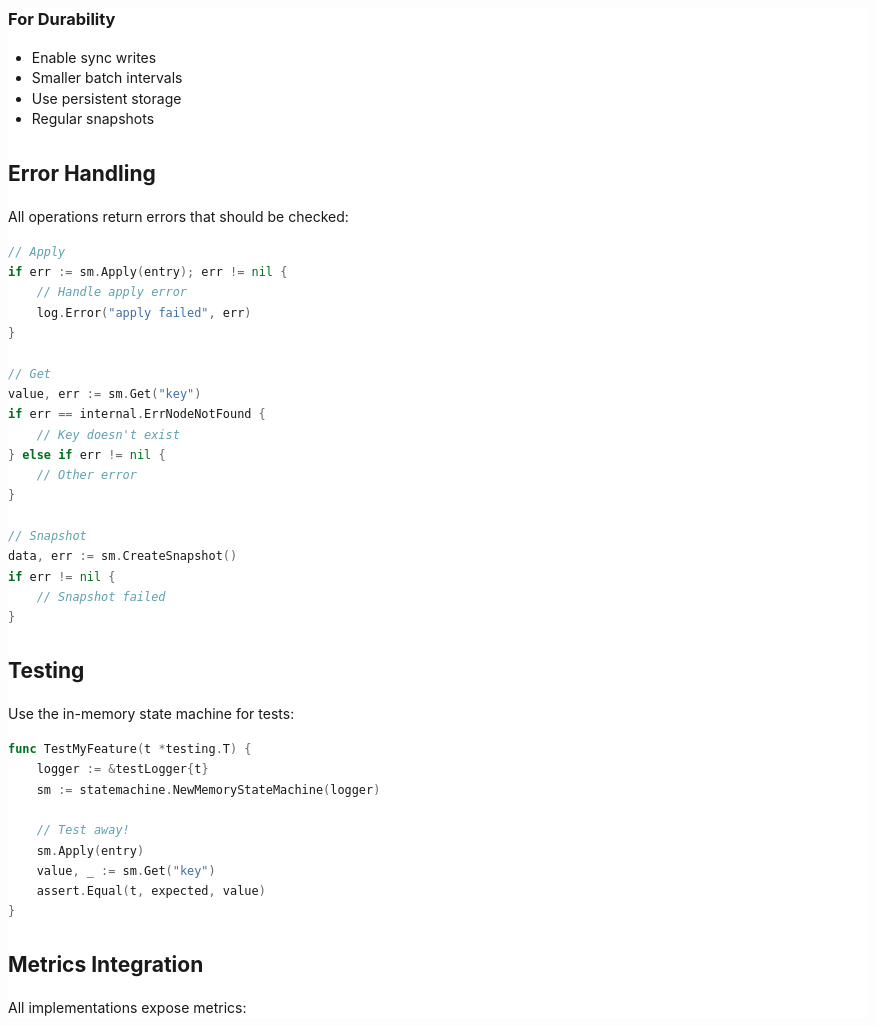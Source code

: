 ### For Durability
- Enable sync writes
- Smaller batch intervals
- Use persistent storage
- Regular snapshots

## Error Handling

All operations return errors that should be checked:

```go
// Apply
if err := sm.Apply(entry); err != nil {
    // Handle apply error
    log.Error("apply failed", err)
}

// Get
value, err := sm.Get("key")
if err == internal.ErrNodeNotFound {
    // Key doesn't exist
} else if err != nil {
    // Other error
}

// Snapshot
data, err := sm.CreateSnapshot()
if err != nil {
    // Snapshot failed
}
```

## Testing

Use the in-memory state machine for tests:

```go
func TestMyFeature(t *testing.T) {
    logger := &testLogger{t}
    sm := statemachine.NewMemoryStateMachine(logger)
    
    // Test away!
    sm.Apply(entry)
    value, _ := sm.Get("key")
    assert.Equal(t, expected, value)
}
```

## Metrics Integration

All implementations expose metrics:
